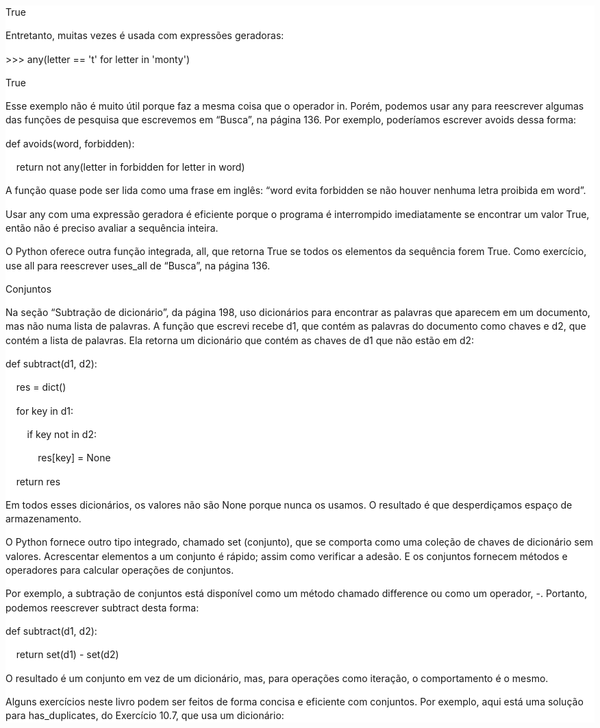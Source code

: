 True

Entretanto, muitas vezes é usada com expressões geradoras:

&gt;&gt;&gt; any(letter == 't' for letter in 'monty')

True

Esse exemplo não é muito útil porque faz a mesma coisa que o operador in. Porém, podemos usar any para reescrever algumas das funções de pesquisa que escrevemos em “Busca”, na página 136. Por exemplo, poderíamos escrever avoids dessa forma:

def avoids(word, forbidden):

    return not any(letter in forbidden for letter in word)

A função quase pode ser lida como uma frase em inglês: “word evita forbidden se não houver nenhuma letra proibida em word”.

Usar any com uma expressão geradora é eficiente porque o programa é interrompido imediatamente se encontrar um valor True, então não é preciso avaliar a sequência inteira.

O Python oferece outra função integrada, all, que retorna True se todos os elementos da sequência forem True. Como exercício, use all para reescrever uses\_all de “Busca”, na página 136.

Conjuntos

Na seção “Subtração de dicionário”, da página 198, uso dicionários para encontrar as palavras que aparecem em um documento, mas não numa lista de palavras. A função que escrevi recebe d1, que contém as palavras do documento como chaves e d2, que contém a lista de palavras. Ela retorna um dicionário que contém as chaves de d1 que não estão em d2:

def subtract(d1, d2):

    res = dict()

    for key in d1:

        if key not in d2:

            res\[key\] = None

    return res

Em todos esses dicionários, os valores não são None porque nunca os usamos. O resultado é que desperdiçamos espaço de armazenamento.

O Python fornece outro tipo integrado, chamado set (conjunto), que se comporta como uma coleção de chaves de dicionário sem valores. Acrescentar elementos a um conjunto é rápido; assim como verificar a adesão. E os conjuntos fornecem métodos e operadores para calcular operações de conjuntos.

Por exemplo, a subtração de conjuntos está disponível como um método chamado difference ou como um operador, -. Portanto, podemos reescrever subtract desta forma:

def subtract(d1, d2):

    return set(d1) - set(d2)

O resultado é um conjunto em vez de um dicionário, mas, para operações como iteração, o comportamento é o mesmo.

Alguns exercícios neste livro podem ser feitos de forma concisa e eficiente com conjuntos. Por exemplo, aqui está uma solução para has\_duplicates, do Exercício 10.7, que usa um dicionário:
